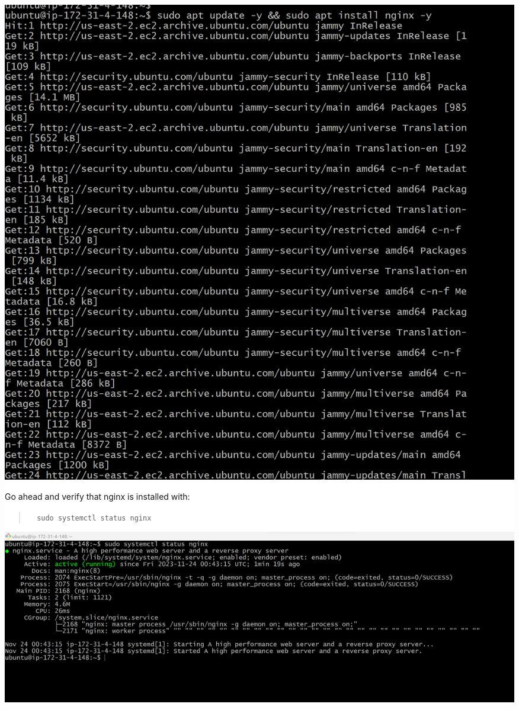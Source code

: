 ![Alt text](<Images/SUDO UPDATE & NGINX.png>)

Go ahead and verify that nginx is installed with:

>       sudo systemctl status nginx

![Alt text](<Images/NGINX STATUS.png>)
